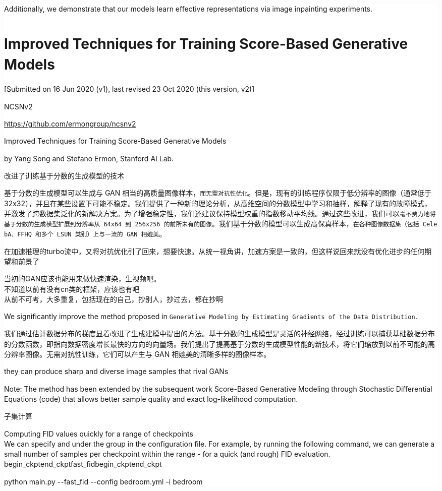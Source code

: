Additionally, we demonstrate that our models learn effective representations via image inpainting experiments.









# Improved Techniques for Training Score-Based Generative Models
[Submitted on 16 Jun 2020 (v1), last revised 23 Oct 2020 (this version, v2)]     

NCSNv2 


https://github.com/ermongroup/ncsnv2



Improved Techniques for Training Score-Based Generative Models

by Yang Song and Stefano Ermon, Stanford AI Lab.

改进了训练基于分数的生成模型的技术


基于分数的生成模型可以生成与 GAN 相当的高质量图像样本，`而无需对抗性优化`。但是，现有的训练程序仅限于低分辨率的图像（通常低于 32x32），并且在某些设置下可能不稳定。我们提供了一种新的理论分析，从高维空间的分数模型中学习和抽样，解释了现有的故障模式，并激发了跨数据集泛化的新解决方案。为了增强稳定性，我们还建议保持模型权重的指数移动平均线。通过这些改进，我们可以`毫不费力地将基于分数的生成模型扩展到分辨率从 64x64 到 256x256 的前所未有的图像`。我们基于分数的模型可以生成高保真样本，`在各种图像数据集（包括 CelebA、FFHQ 和多个 LSUN 类别）上与一流的 GAN 相媲美`。


在加速推理的turbo流中，又将对抗优化引了回来，想要快速。从统一视角讲，加速方案是一致的，但这样说回来就没有优化进步的任何期望和前景了       

当初的GAN应该也能用来做快速渲染，生视频吧。    
不知道以前有没有cn类的框架，应该也有吧     
从前不可考，大多重复，包括现在的自己，抄别人，抄过去，都在抄啊       

We significantly improve the method proposed in `Generative Modeling by Estimating Gradients of the Data Distribution.`

我们通过估计数据分布的梯度显着改进了生成建模中提出的方法。基于分数的生成模型是灵活的神经网络，经过训练可以捕获基础数据分布的分数函数，即指向数据密度增长最快的方向的向量场。我们提出了提高基于分数的生成模型性能的新技术，将它们缩放到以前不可能的高分辨率图像。无需对抗性训练，它们可以产生与 GAN 相媲美的清晰多样的图像样本。

 they can produce sharp and diverse image samples that rival GANs


Note: The method has been extended by the subsequent work Score-Based Generative Modeling through Stochastic Differential Equations (code) that allows better sample quality and exact log-likelihood computation.



子集计算

Computing FID values quickly for a range of checkpoints      
We can specify and under the group in the configuration file. For example, by running the following command, we can generate a small number of samples per checkpoint within the range - for a quick (and rough) FID evaluation.        begin_ckptend_ckptfast_fidbegin_ckptend_ckpt

python main.py --fast_fid --config bedroom.yml -i bedroom

